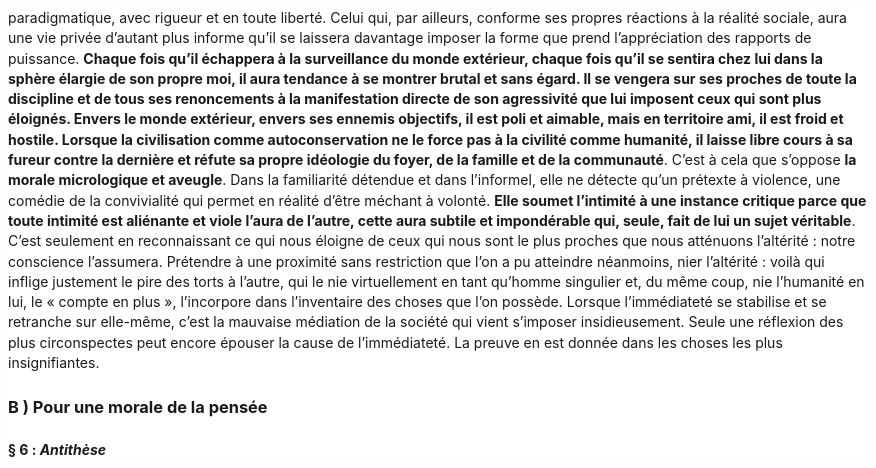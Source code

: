 paradigmatique, avec rigueur et en toute liberté. Celui qui, par ailleurs, conforme ses propres réactions à la réalité sociale, aura une vie privée d’autant plus informe qu’il se laissera davantage imposer la forme que prend l’appréciation des rapports de puissance. **Chaque fois qu’il échappera à la surveillance du monde extérieur, chaque fois qu’il se sentira chez lui dans la sphère élargie de son propre moi, il aura tendance à se montrer brutal et sans égard. Il se vengera sur ses proches de toute la discipline et de tous ses renoncements à la manifestation directe de son agressivité que lui imposent ceux qui sont plus éloignés. Envers le monde extérieur, envers ses ennemis objectifs, il est poli et aimable, mais en territoire ami, il est froid et hostile. Lorsque la civilisation comme autoconservation ne le force pas à la civilité comme humanité, il laisse libre cours à sa fureur contre la dernière et réfute sa propre idéologie du foyer, de la famille et de la communauté**. C’est à cela que s’oppose **la morale micrologique et aveugle**. Dans la familiarité détendue et dans l’informel, elle ne détecte qu’un prétexte à violence, une comédie de la convivialité qui permet en réalité d’être méchant à volonté. **Elle soumet l’intimité à une instance critique parce que toute intimité est aliénante et viole l’aura de l’autre, cette aura subtile et impondérable qui, seule, fait de lui un sujet véritable**. C’est seulement en reconnaissant ce qui nous éloigne de ceux qui nous sont le plus proches que nous atténuons l’altérité : notre conscience l’assumera. Prétendre à une proximité sans restriction que l’on a pu atteindre néanmoins, nier l’altérité : voilà qui inflige justement le pire des torts à l’autre, qui le nie virtuellement en tant qu’homme singulier et, du même coup, nie l’humanité en lui, le « compte en plus », l’incorpore dans l’inventaire des choses que l’on possède. Lorsque l’immédiateté se stabilise et se retranche sur elle-même, c’est la mauvaise médiation de la société qui vient s’imposer insidieusement. Seule une réflexion des plus circonspectes peut encore épouser la cause de l’immédiateté. La preuve en est donnée dans les choses les plus insignifiantes.

### B ) Pour une morale de la pensée 

#### § 6 : *Antithèse*
